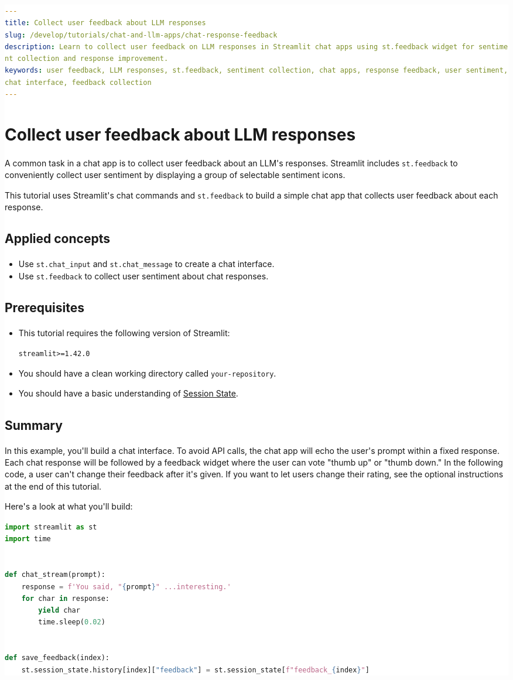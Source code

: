 ```yaml
---
title: Collect user feedback about LLM responses
slug: /develop/tutorials/chat-and-llm-apps/chat-response-feedback
description: Learn to collect user feedback on LLM responses in Streamlit chat apps using st.feedback widget for sentiment collection and response improvement.
keywords: user feedback, LLM responses, st.feedback, sentiment collection, chat apps, response feedback, user sentiment, chat interface, feedback collection
---
```


# Collect user feedback about LLM responses

A common task in a chat app is to collect user feedback about an LLM's responses. Streamlit includes `st.feedback` to conveniently collect user sentiment by displaying a group of selectable sentiment icons.

This tutorial uses Streamlit's chat commands and `st.feedback` to build a simple chat app that collects user feedback about each response.

## Applied concepts

- Use `st.chat_input` and `st.chat_message` to create a chat interface.
- Use `st.feedback` to collect user sentiment about chat responses.

## Prerequisites

- This tutorial requires the following version of Streamlit:

  ```text
  streamlit>=1.42.0
  ```

- You should have a clean working directory called `your-repository`.
- You should have a basic understanding of [Session State](/develop/concepts/architecture/session-state).

## Summary

In this example, you'll build a chat interface. To avoid API calls, the chat app will echo the user's prompt within a fixed response. Each chat response will be followed by a feedback widget where the user can vote "thumb up" or "thumb down." In the following code, a user can't change their feedback after it's given. If you want to let users change their rating, see the optional instructions at the end of this tutorial.

Here's a look at what you'll build:

<Collapse title="Complete code" expanded={false}>

```python
import streamlit as st
import time


def chat_stream(prompt):
    response = f'You said, "{prompt}" ...interesting.'
    for char in response:
        yield char
        time.sleep(0.02)


def save_feedback(index):
    st.session_state.history[index]["feedback"] = st.session_state[f"feedback_{index}"]


```